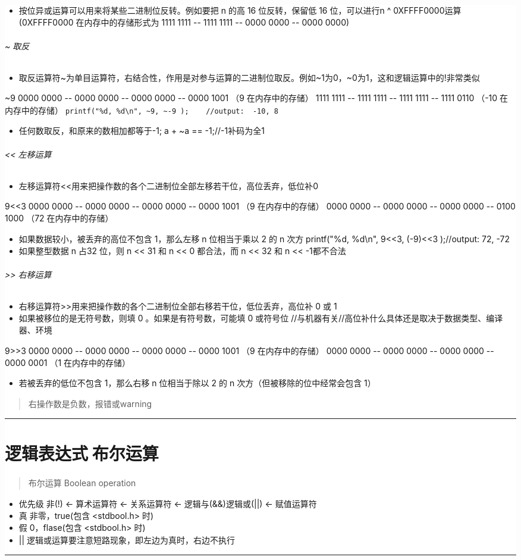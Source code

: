 - 按位异或运算可以用来将某些二进制位反转。例如要把 n 的高 16 位反转，保留低 16 位，可以进行n ^ 0XFFFF0000运算
  (0XFFFF0000 在内存中的存储形式为 1111 1111 -- 1111 1111 -- 0000 0000 -- 0000 0000)


###### ~ 取反

- 取反运算符\~为单目运算符，右结合性，作用是对参与运算的二进制位取反。例如\~1为0，\~0为1，这和逻辑运算中的!非常类似

~9
0000 0000 -- 0000 0000 -- 0000 0000 -- 0000 1001  （9 在内存中的存储）
1111 1111 -- 1111 1111 -- 1111 1111 -- 1111 0110  （-10 在内存中的存储）
```printf("%d, %d\n", ~9, ~-9 );	//output:  -10, 8```

-   任何数取反，和原来的数相加都等于-1; a + ~a == -1;//-1补码为全1


###### << 左移运算

-   左移运算符<<用来把操作数的各个二进制位全部左移若干位，高位丢弃，低位补0

9<<3
0000 0000 -- 0000 0000 -- 0000 0000 -- 0000 1001  （9 在内存中的存储）
0000 0000 -- 0000 0000 -- 0000 0000 -- 0100 1000  （72 在内存中的存储）

- 如果数据较小，被丢弃的高位不包含 1，那么左移 n 位相当于乘以 2 的 n 次方
  printf("%d, %d\n", 9<<3, (-9)<<3 );//output:     72, -72
- 如果整型数据 n 占32 位，则 n << 31 和 n << 0 都合法，而 n << 32 和 n << -1都不合法




###### >> 右移运算

- 右移运算符>>用来把操作数的各个二进制位全部右移若干位，低位丢弃，高位补 0 或 1
- 如果被移位的是无符号数，则填 0 。如果是有符号数，可能填 0 或符号位 //与机器有关//高位补什么具体还是取决于数据类型、编译器、环境

9>>3
0000 0000 -- 0000 0000 -- 0000 0000 -- 0000 1001  （9 在内存中的存储）
0000 0000 -- 0000 0000 -- 0000 0000 -- 0000 0001  （1 在内存中的存储）
- 若被丢弃的低位不包含 1，那么右移 n 位相当于除以 2 的 n 次方（但被移除的位中经常会包含 1）
> 右操作数是负数，报错或warning







---

# 逻辑表达式 布尔运算

>   布尔运算 Boolean operation

-   优先级 非(!) ← 算术运算符 ← 关系运算符 ← 逻辑与(&&)逻辑或(||) ← 赋值运算符
-   真 非零，true(包含 <stdbool.h> 时)
-   假 0，flase(包含 <stdbool.h> 时)
-   || 逻辑或运算要注意短路现象，即左边为真时，右边不执行





---

```